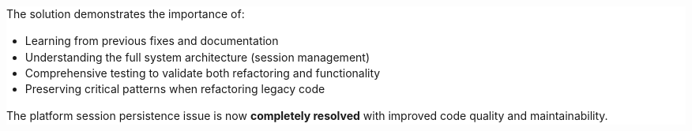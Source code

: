 The solution demonstrates the importance of:
- Learning from previous fixes and documentation
- Understanding the full system architecture (session management)
- Comprehensive testing to validate both refactoring and functionality
- Preserving critical patterns when refactoring legacy code

The platform session persistence issue is now **completely resolved** with improved code quality and maintainability.
